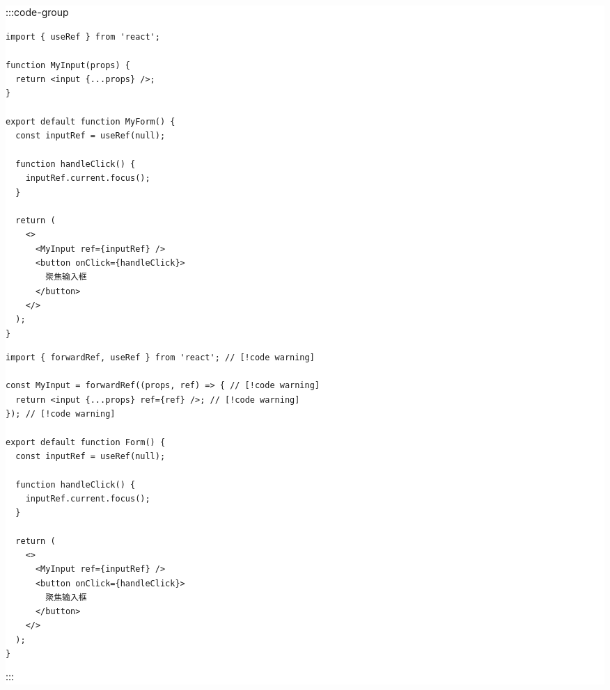 :::code-group

```[错误示例]jsx
import { useRef } from 'react';

function MyInput(props) {
  return <input {...props} />;
}

export default function MyForm() {
  const inputRef = useRef(null);

  function handleClick() {
    inputRef.current.focus();
  }

  return (
    <>
      <MyInput ref={inputRef} />
      <button onClick={handleClick}>
        聚焦输入框
      </button>
    </>
  );
}
```

```[开启支持]jsx
import { forwardRef, useRef } from 'react'; // [!code warning]

const MyInput = forwardRef((props, ref) => { // [!code warning]
  return <input {...props} ref={ref} />; // [!code warning]
}); // [!code warning]

export default function Form() {
  const inputRef = useRef(null);

  function handleClick() {
    inputRef.current.focus();
  }

  return (
    <>
      <MyInput ref={inputRef} />
      <button onClick={handleClick}>
        聚焦输入框
      </button>
    </>
  );
}
```

:::
